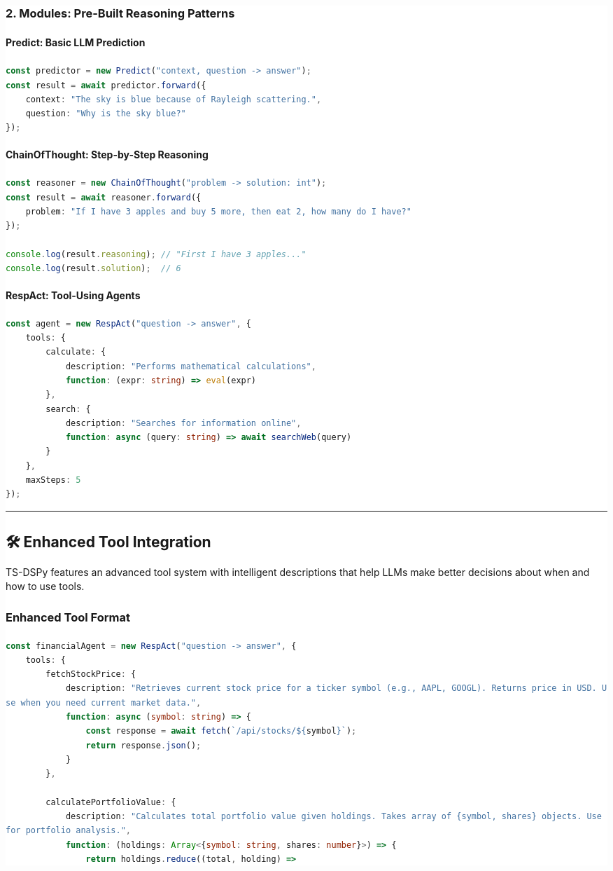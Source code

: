 ### 2. Modules: Pre-Built Reasoning Patterns

#### Predict: Basic LLM Prediction
```typescript
const predictor = new Predict("context, question -> answer");
const result = await predictor.forward({
    context: "The sky is blue because of Rayleigh scattering.",
    question: "Why is the sky blue?"
});
```

#### ChainOfThought: Step-by-Step Reasoning
```typescript
const reasoner = new ChainOfThought("problem -> solution: int");
const result = await reasoner.forward({
    problem: "If I have 3 apples and buy 5 more, then eat 2, how many do I have?"
});

console.log(result.reasoning); // "First I have 3 apples..."
console.log(result.solution);  // 6
```

#### RespAct: Tool-Using Agents
```typescript
const agent = new RespAct("question -> answer", {
    tools: {
        calculate: {
            description: "Performs mathematical calculations",
            function: (expr: string) => eval(expr)
        },
        search: {
            description: "Searches for information online",
            function: async (query: string) => await searchWeb(query)
        }
    },
    maxSteps: 5
});
```

---

## 🛠️ Enhanced Tool Integration

TS-DSPy features an advanced tool system with intelligent descriptions that help LLMs make better decisions about when and how to use tools.

### Enhanced Tool Format

```typescript
const financialAgent = new RespAct("question -> answer", {
    tools: {
        fetchStockPrice: {
            description: "Retrieves current stock price for a ticker symbol (e.g., AAPL, GOOGL). Returns price in USD. Use when you need current market data.",
            function: async (symbol: string) => {
                const response = await fetch(`/api/stocks/${symbol}`);
                return response.json();
            }
        },
        
        calculatePortfolioValue: {
            description: "Calculates total portfolio value given holdings. Takes array of {symbol, shares} objects. Use for portfolio analysis.",
            function: (holdings: Array<{symbol: string, shares: number}>) => {
                return holdings.reduce((total, holding) => 
```